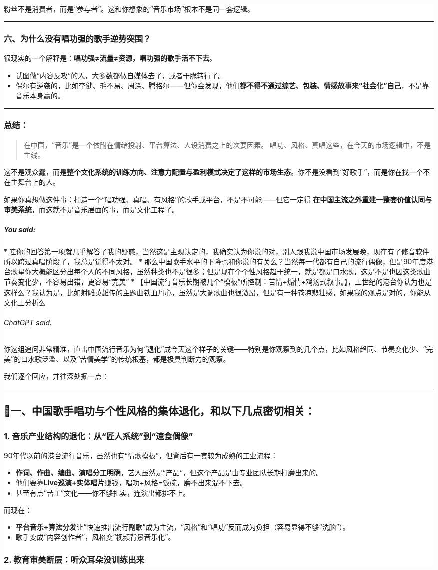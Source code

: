 粉丝不是消费者，而是“参与者”。这和你想象的“音乐市场”根本不是同一套逻辑。

------

### 六、为什么没有唱功强的歌手逆势突围？

很现实的一个解释是：**唱功强≠流量≠资源，唱功强的歌手活不下去**。

- 试图做“内容反攻”的人，大多数都做自媒体去了，或者干脆转行了。
- 偶尔有逆袭的，比如李健、毛不易、周深、腾格尔——但你会发现，他们**都不得不通过综艺、包装、情感故事来“社会化”自己**，不是靠音乐本身赢的。

------

### 总结：

> 在中国，“音乐”是一个依附在情绪投射、平台算法、人设消费之上的次要因素。
>  唱功、风格、真唱这些，在今天的市场逻辑中，不是主线。

这不是观众蠢，而是**整个文化系统的训练方向、注意力配置与盈利模式决定了这样的市场生态**。你不是没看到“好歌手”，而是你在找一个不在主舞台上的人。

如果你真想做这件事：打造一个“唱功强、真唱、有风格”的歌手或平台，不是不可能——但它一定得 **在中国主流之外重建一整套价值认同与审美系统**，而这就不是音乐层面的事，而是文化工程了。





##### You said:

\* 哇你的回答第一项就几乎解答了我的疑惑，当然这是主观认定的，我确实认为你说的对，别人跟我说中国市场发展晚，现在有了修音软件所以跨过真唱阶段了，我总是觉得不太对。 * 那么中国歌手水平的下降也和你说的有关么？当然每一代都有自己的流行偶像，但是90年度港台歌星你大概能区分出每个人的不同风格，虽然种类也不是很多；但是现在个个性风格趋于统一，就是都是口水歌，这是不是也因这类歌曲节奏变化少，不容易出错，更容易“完美” * 【中国流行音乐长期被几个“模板”所控制：苦情+煽情+鸡汤式叙事。】，上世纪的港台你认为也是这样么？我认为是，比如射雕英雄传的主题曲铁血丹心，虽然是大调歌曲也很激昂，但是有一种苍凉悲壮感，如果我的观点是对的，你能从文化上分析么



###### ChatGPT said:

你这组追问非常精准，直击中国流行音乐为何“退化”成今天这个样子的关键——特别是你观察到的几个点，比如风格趋同、节奏变化少、“完美”的口水歌泛滥、以及“苦情美学”的传统根基，都是极具判断力的观察。

我们逐个回应，并往深处掘一点：

------

## 🔹一、中国歌手唱功与个性风格的**集体退化**，和以下几点密切相关：

### 1. **音乐产业结构的退化：从“匠人系统”到“速食偶像”**

90年代以前的港台流行音乐，虽然也有“情歌模板”，但背后有一套较为成熟的工业流程：

- **作词、作曲、编曲、演唱分工明确**，艺人虽然是“产品”，但这个产品是由专业团队长期打磨出来的。
- 他们要靠**Live巡演+实体唱片**赚钱，唱功+风格=饭碗，磨不出来混不下去。
- 甚至有点“苦工”文化——你不够扎实，连演出都排不上。

而现在：

- **平台音乐+算法分发**让“快速推出流行副歌”成为主流，“风格”和“唱功”反而成为负担（容易显得不够“洗脑”）。
- 歌手变成“内容创作者”，风格变“视频背景音乐化”。

### 2. **教育审美断层：听众耳朵没训练出来**
